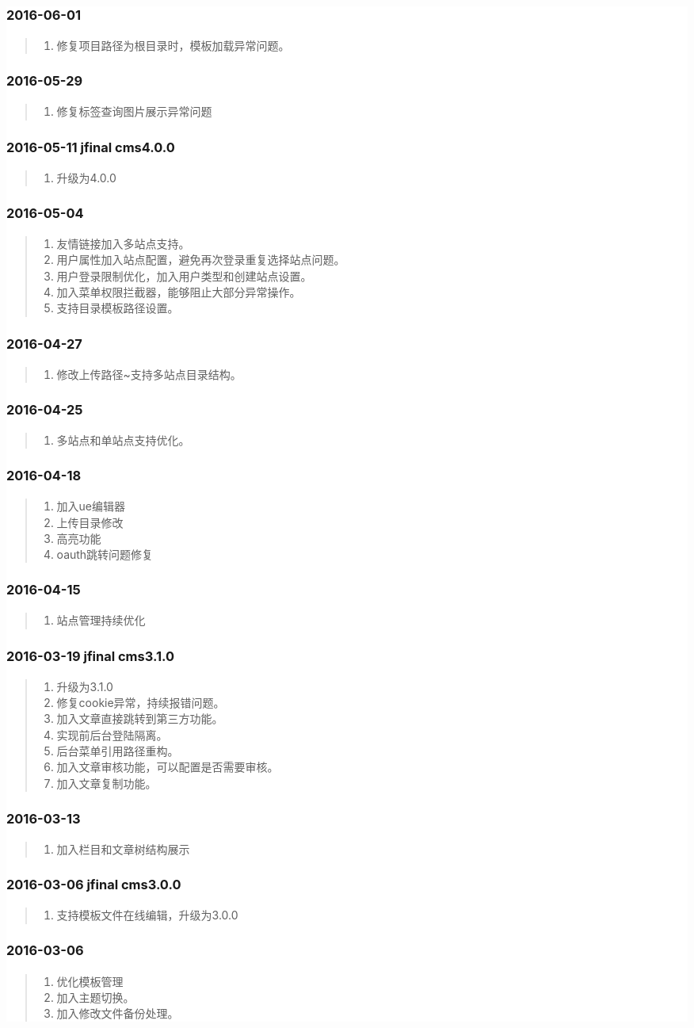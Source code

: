 ### 2016-06-01
> 1. 修复项目路径为根目录时，模板加载异常问题。

### 2016-05-29
> 1. 修复标签查询图片展示异常问题

### 2016-05-11  jfinal cms4.0.0
> 1. 升级为4.0.0

### 2016-05-04
> 1. 友情链接加入多站点支持。
> 2. 用户属性加入站点配置，避免再次登录重复选择站点问题。
> 3. 用户登录限制优化，加入用户类型和创建站点设置。
> 4. 加入菜单权限拦截器，能够阻止大部分异常操作。
> 5. 支持目录模板路径设置。

### 2016-04-27
> 1. 修改上传路径~支持多站点目录结构。

### 2016-04-25
> 1. 多站点和单站点支持优化。

### 2016-04-18
> 1. 加入ue编辑器
> 2. 上传目录修改
> 3. 高亮功能
> 4. oauth跳转问题修复

### 2016-04-15
> 1. 站点管理持续优化

### 2016-03-19  jfinal cms3.1.0
> 1. 升级为3.1.0
> 2. 修复cookie异常，持续报错问题。
> 3. 加入文章直接跳转到第三方功能。
> 4. 实现前后台登陆隔离。
> 5. 后台菜单引用路径重构。
> 6. 加入文章审核功能，可以配置是否需要审核。
> 7. 加入文章复制功能。

### 2016-03-13
> 1. 加入栏目和文章树结构展示

### 2016-03-06  jfinal cms3.0.0
> 1. 支持模板文件在线编辑，升级为3.0.0

### 2016-03-06
> 1. 优化模板管理
> 2. 加入主题切换。
> 3. 加入修改文件备份处理。
